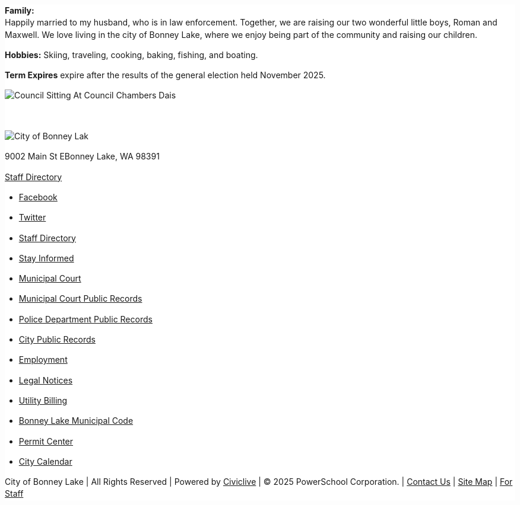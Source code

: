 **Family:**  
Happily married to my husband, who is in law enforcement. Together, we are raising our two wonderful little boys, Roman and Maxwell. We love living in the city of Bonney Lake, where we enjoy being part of the community and raising our children.

**Hobbies:** Skiing, traveling, cooking, baking, fishing, and boating.

**Term Expires** expire after the results of the general election held November 2025.

![Council Sitting At Council Chambers Dais](https://cdnsm5-hosted.civiclive.com/UserFiles/Servers/Server_15292413/Image/City%20Council/Council%20At%20Dais%20Light%202023.jpg "Council Sitting At Council Chambers Dais")

 

![City of Bonney Lak](https://cdnsm5-hosted.civiclive.com/UserFiles/Servers/Server_15292413/Templates/img/logo-w.png)

9002 Main St EBonney Lake, WA 98391

[Staff Directory](https://www.ci.bonney-lake.wa.us/Government/Directory/department_directory "Staff Directory")

- [Facebook](https://www.ci.bonney-lake.wa.us/cms/One.aspx?portalId=15292497&pageId=18510145 "Facebook")
- [Twitter](https://www.ci.bonney-lake.wa.us/cms/One.aspx?portalId=15292497&pageId=18510145 "Twitter")



- [Staff Directory](https://www.ci.bonney-lake.wa.us/Government/Directory/department_directory "Helpful Title Link")
- [Stay Informed](https://www.ci.bonney-lake.wa.us/government/Departments/Executive/communications "Helpful Title Link")
- [Municipal Court](https://www.ci.bonney-lake.wa.us/government/departments/municipal_court "Helpful Title Link")
- [Municipal Court Public Records](https://www.ci.bonney-lake.wa.us/government/Departments/Municipal_Court/Court_Public_Records_and_Disclosure_Requests "Helpful Title Link")
- [Police Department Public Records](https://www.ci.bonney-lake.wa.us/government/departments/police/police_public_records_and_disclosure_requests "Helpful Title Link")
- [City Public Records](https://www.ci.bonney-lake.wa.us/Government/Departments/Administrative_Services/City_Clerks_Office/City_Public_Records_and_Disclosure_Requests "Helpful Title Link")



- [Employment](https://www.ci.bonney-lake.wa.us/Government/Departments/Administrative_Services/Human_Resources/Career_Center "Helpful Title Link")
- [Legal Notices](https://www.ci.bonney-lake.wa.us/Government/Departments/Administrative_Services/City_Clerks_Office/Legal_Notices___Press_Releases "Helpful Title Link")
- [Utility Billing](https://www.ci.bonney-lake.wa.us/Government/Departments/Finance/Utility_Billing "Helpful Title Link")
- [Bonney Lake Municipal Code](https://www.codepublishing.com/WA/BonneyLake "Helpful Title Link")
- [Permit Center](https://www.ci.bonney-lake.wa.us/Government/Public_Services_Department/Permit_Center "Helpful Title Link")
- [City Calendar](https://www.ci.bonney-lake.wa.us/calendar "Helpful Title Link")

City of Bonney Lake | All Rights Reserved | Powered by [Civiclive](https://www.civiclive.com "civiclive") | © 2025 PowerSchool Corporation. | [Contact Us](https://www.ci.bonney-lake.wa.us/government/directory/department_directory "Contact Us") | [Site Map](https://www.cobl.us/site_map "Site Map") | [For Staff](https://www.ci.bonney-lake.wa.us/Staff_Resources___Links "For Staff")
